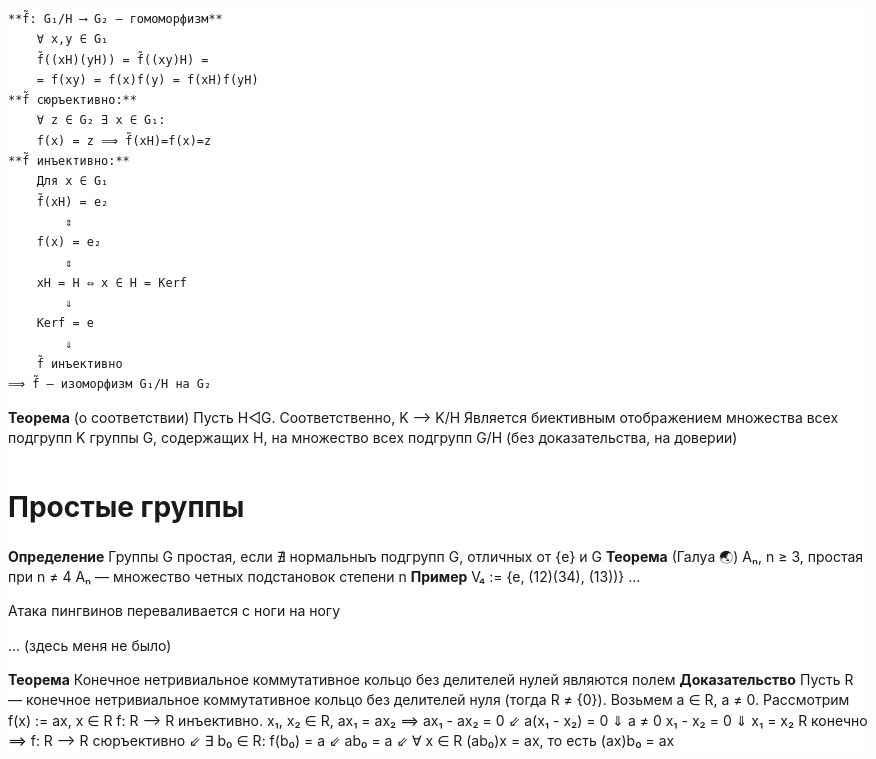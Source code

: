     **f̃: G₁/H ⟶ G₂ — гомоморфизм**
        ∀ x,y ∈ G₁
        f̃((xH)(yH)) = f̃((xy)H) =
        = f(xy) = f(x)f(y) = f(xH)f(yH)
    **f̃ сюръективно:**
        ∀ z ∈ G₂ ∃ x ∈ G₁:
        f(x) = z ⟹ f̃(xH)=f(x)=z
    **f̃ инъективно:**
        Для x ∈ G₁
        f̃(xH) = e₂
            ⇕
        f(x) = e₂
            ⇕
        xH = H ⇔ x ∈ H = Kerf
            ⇓
        Kerf = e
            ⇓
        f̃ инъективно
    ⟹ f̃ — изоморфизм G₁/H на G₂

**Теорема** (о соответствии)
    Пусть H◁G. Соответственно, K ⟶ K/H
    Является биективным отображением множества всех подгрупп K группы G, содержащих H, на множество всех подгрупп G/H
(без доказательства, на доверии)

# Простые группы
**Определение**
    Группы G простая, если ∄ нормальныъ подгрупп G, отличных от {e} и G
**Теорема** (Галуа 🌏)
    Aₙ, n ≥ 3, простая при n ≠ 4
    Aₙ — множество четных подстановок степени n
**Пример**
    V₄ := {e, (12)(34), (13))}
...

Атака пингвинов переваливается с ноги на ногу

... (здесь меня не было)

**Теорема**
    Конечное нетривиальное коммутативное кольцо без делителей нулей являются полем
**Доказательство**
    Пусть R — конечное нетривиальное коммутативное кольцо без делителей нуля (тогда R ≠ {0}). Возьмем a ∈ R, a ≠ 0.
    Рассмотрим
        f(x) := ax, x ∈ R
        f: R ⟶ R инъективно.
    x₁, x₂ ∈ R, ax₁ = ax₂ ⟹ ax₁ - ax₂ = 0
                                ⇙
                    a(x₁ - x₂) = 0
                         ⇓ a ≠ 0
                    x₁ - x₂ = 0
                         ⇓
                      x₁ = x₂
    R конечно ⟹ f: R ⟶ R сюръективно
                    ⇙
            ∃ b₀ ∈ R: f(b₀) = a
                ⇙
            ab₀ = a
            ⇙
    ∀ x ∈ R
        (ab₀)x = ax, то есть
        (ax)b₀ = ax